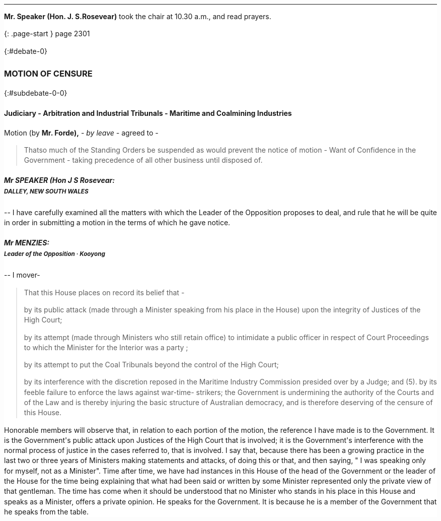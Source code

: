 
----

  **Mr. Speaker (Hon. J. S.Rosevear)**  took the chair at 10.30 a.m., and read prayers. 

{: .page-start }
page 2301

{:#debate-0}
### MOTION OF CENSURE

{:#subdebate-0-0}
#### Judiciary - Arbitration and Industrial Tribunals - Maritime and Coalmining Industries

Motion (by  **Mr. Forde),**  -  *by leave -*  agreed to - 

  >Thatso much of the Standing Orders be suspended as would prevent the notice of motion - Want of Confidence in the Government - taking precedence of all other business until disposed of. 

##### Mr SPEAKER (Hon J S Rosevear:<br><small class="text-muted">DALLEY, NEW SOUTH WALES</small>

-- I have carefully examined all the matters with which the Leader of the Opposition proposes to deal, and rule that he will be quite in order in submitting a motion in the terms of which he gave notice. 

##### Mr MENZIES:<br><small class="text-muted">Leader of the Opposition &middot; Kooyong</small>

--  I mover- 

  >That this House places on record its belief that - 
  >
  >by its public attack (made through a Minister speaking from his place in the House) upon the integrity of Justices of the High Court; 
  >
  >by its attempt (made through Ministers who still retain office) to intimidate a public officer in respect of Court Proceedings to which the Minister for the Interior was a party ; 
  >
  >by its attempt to put the Coal Tribunals beyond the control of the High Court; 
  >
  >by its interference with the discretion reposed in the Maritime Industry Commission presided over by a Judge; and (5). by its feeble failure to enforce the laws against war-time- strikers; the Government is undermining the authority of the Courts and of the Law and is thereby injuring the basic structure of Australian democracy, and is therefore deserving of the censure of this House. 

Honorable members will observe that, in relation to each portion of the motion, the reference I have made is to the Government. It is the Government's public attack upon Justices of the High Court that is involved; it is the Government's interference with the normal process of justice in the cases referred to, that is involved. I say that, because there has been a growing practice in the last two or three years of Ministers making statements and attacks, of doing this or that, and then saying, " I was speaking only for myself, not as a Minister". Time after time, we have had instances in this House of the head of the Government or the leader of the House for the time being explaining that what had been said or written by some Minister represented only the private view of that gentleman. The time has come when it should be understood that no Minister who stands in his place in this House and speaks as a Minister, offers a private opinion. He speaks for the Government. It is because he is a member of the Government that he speaks from the table. 
